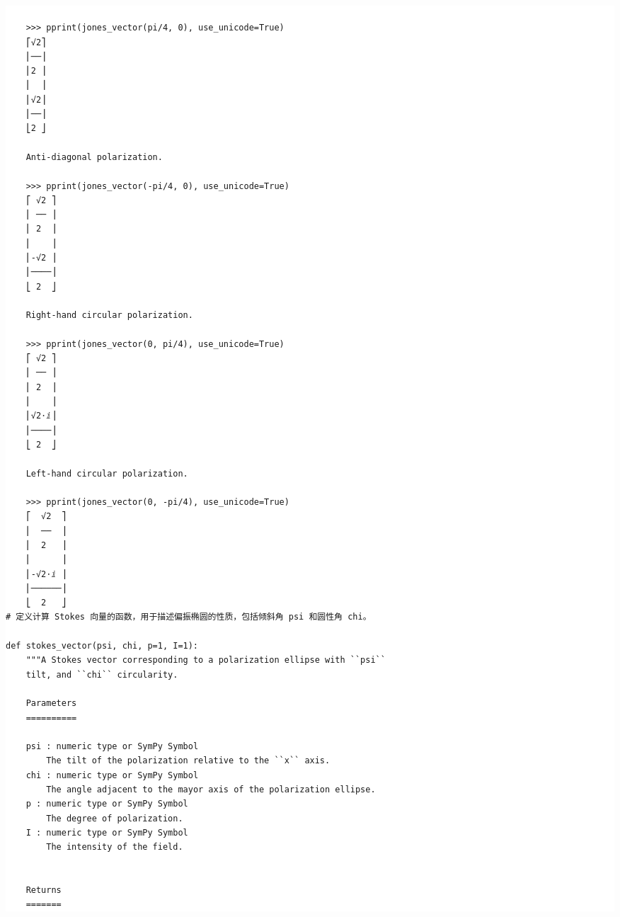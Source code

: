 ```
    
    >>> pprint(jones_vector(pi/4, 0), use_unicode=True)
    ⎡√2⎤
    ⎢──⎥
    ⎢2 ⎥
    ⎢  ⎥
    ⎢√2⎥
    ⎢──⎥
    ⎣2 ⎦
    
    Anti-diagonal polarization.
    
    >>> pprint(jones_vector(-pi/4, 0), use_unicode=True)
    ⎡ √2 ⎤
    ⎢ ── ⎥
    ⎢ 2  ⎥
    ⎢    ⎥
    ⎢-√2 ⎥
    ⎢────⎥
    ⎣ 2  ⎦
    
    Right-hand circular polarization.
    
    >>> pprint(jones_vector(0, pi/4), use_unicode=True)
    ⎡ √2 ⎤
    ⎢ ── ⎥
    ⎢ 2  ⎥
    ⎢    ⎥
    ⎢√2⋅ⅈ⎥
    ⎢────⎥
    ⎣ 2  ⎦
    
    Left-hand circular polarization.
    
    >>> pprint(jones_vector(0, -pi/4), use_unicode=True)
    ⎡  √2  ⎤
    ⎢  ──  ⎥
    ⎢  2   ⎥
    ⎢      ⎥
    ⎢-√2⋅ⅈ ⎥
    ⎢──────⎥
    ⎣  2   ⎦
# 定义计算 Stokes 向量的函数，用于描述偏振椭圆的性质，包括倾斜角 psi 和圆性角 chi。

def stokes_vector(psi, chi, p=1, I=1):
    """A Stokes vector corresponding to a polarization ellipse with ``psi``
    tilt, and ``chi`` circularity.

    Parameters
    ==========

    psi : numeric type or SymPy Symbol
        The tilt of the polarization relative to the ``x`` axis.
    chi : numeric type or SymPy Symbol
        The angle adjacent to the mayor axis of the polarization ellipse.
    p : numeric type or SymPy Symbol
        The degree of polarization.
    I : numeric type or SymPy Symbol
        The intensity of the field.


    Returns
    =======
```